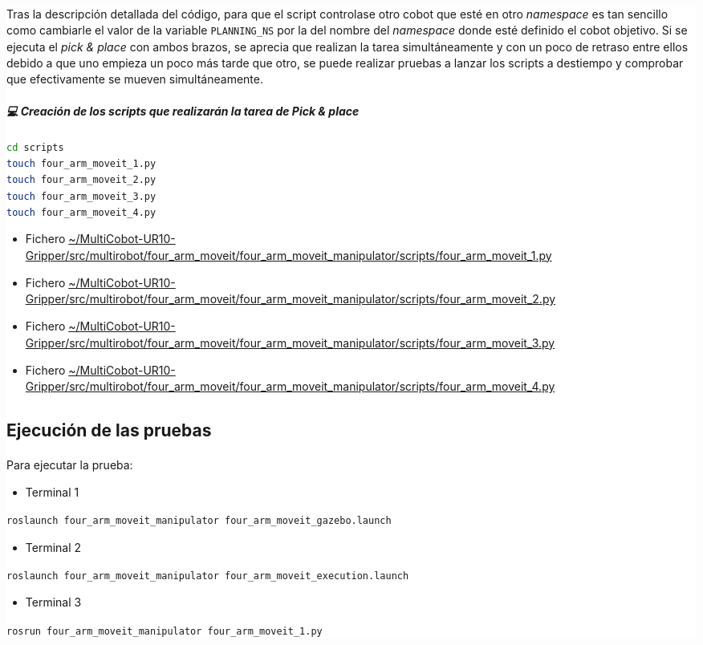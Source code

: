 Tras la descripción detallada del código, para que el script controlase otro cobot que esté en otro *namespace* es tan sencillo como cambiarle el valor de la variable `PLANNING_NS` por la del nombre del *namespace* donde esté definido el cobot objetivo. Si se ejecuta el *pick & place* con ambos brazos, se aprecia que realizan la tarea simultáneamente y con un poco de retraso entre ellos debido a que uno empieza un poco más tarde que otro, se puede realizar pruebas a lanzar los scripts a destiempo y comprobar que efectivamente se mueven simultáneamente.

##### :computer: Creación de los scripts que realizarán la tarea de *Pick & place*

```bash
cd scripts
touch four_arm_moveit_1.py
touch four_arm_moveit_2.py
touch four_arm_moveit_3.py
touch four_arm_moveit_4.py
```

- Fichero [~/MultiCobot-UR10-Gripper/src/multirobot/four_arm_moveit/four_arm_moveit_manipulator/scripts/four_arm_moveit_1.py](https://github.com/Serru/MultiCobot-UR10-Gripper/blob/main/src/multirobot/four_arm_moveit/four_arm_moveit_manipulator/scripts/four_arm_moveit_1.py)

- Fichero [~/MultiCobot-UR10-Gripper/src/multirobot/four_arm_moveit/four_arm_moveit_manipulator/scripts/four_arm_moveit_2.py](https://github.com/Serru/MultiCobot-UR10-Gripper/blob/main/src/multirobot/four_arm_moveit/four_arm_moveit_manipulator/scripts/four_arm_moveit_2.py)

- Fichero [~/MultiCobot-UR10-Gripper/src/multirobot/four_arm_moveit/four_arm_moveit_manipulator/scripts/four_arm_moveit_3.py](https://github.com/Serru/MultiCobot-UR10-Gripper/blob/main/src/multirobot/four_arm_moveit/four_arm_moveit_manipulator/scripts/four_arm_moveit_3.py)

- Fichero [~/MultiCobot-UR10-Gripper/src/multirobot/four_arm_moveit/four_arm_moveit_manipulator/scripts/four_arm_moveit_4.py](https://github.com/Serru/MultiCobot-UR10-Gripper/blob/main/src/multirobot/four_arm_moveit/four_arm_moveit_manipulator/scripts/four_arm_moveit_4.py)


<a name="pruebas2">
  <h2>
Ejecución de las pruebas
  </h2>
</a>

Para ejecutar la prueba:

- Terminal 1
```bash
roslaunch four_arm_moveit_manipulator four_arm_moveit_gazebo.launch
```

- Terminal 2
```bash
roslaunch four_arm_moveit_manipulator four_arm_moveit_execution.launch
```

- Terminal 3
```bash
rosrun four_arm_moveit_manipulator four_arm_moveit_1.py 
```
